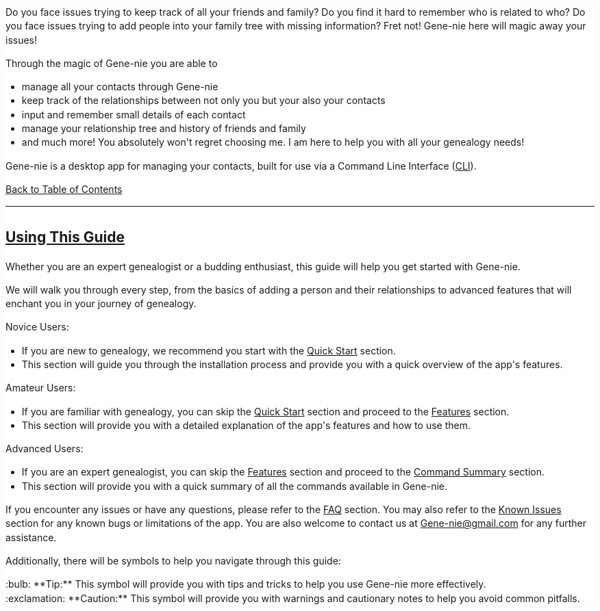 Do you face issues trying to keep track of all your friends and family? Do you find it hard to remember who is related to who? Do you face issues trying to add people into your family tree with missing information? Fret not! 
<span class="hello_span">Gene-nie</span> here will magic away your issues!

Through the magic of <span class="hello_span">Gene-nie</span> you are able to
* manage all your contacts through Gene-nie 
* keep track of the relationships between not only you but your also your contacts 
* input and remember small details of each contact
* manage your relationship tree and history of friends and family
* and much more!
You absolutely won't regret choosing me. I am here to help you with all your genealogy needs!

<span class="hello_span">Gene-nie</span> is a desktop app for managing your contacts, built for use via a Command Line Interface ([CLI](#glossary)). 

[Back to Table of Contents](#table-of-contents)

--------------------------------------------------------------------------------------------------------------------

<div class="section_header_h2">
    <h2><a href="#using-this-guide" id="using-this-guide">Using This Guide</a></h2>
</div>

Whether you are an expert genealogist or a budding enthusiast, this guide will help you get started with <span class="hello_span">Gene-nie</span>.

We will walk you through every step, from the basics of adding a person and their relationships to advanced features that will enchant you in your journey of genealogy.

<span class="h3_span">Novice Users:</span>
* If you are new to genealogy, we recommend you start with the [Quick Start](#quick-start) section.
* This section will guide you through the installation process and provide you with a quick overview of the app's features.

<span class="h3_span">Amateur Users:</span>
* If you are familiar with genealogy, you can skip the [Quick Start](#quick-start) section and proceed to the [Features](#features) section.
* This section will provide you with a detailed explanation of the app's features and how to use them.

<span class="h3_span">Advanced Users:</span>
* If you are an expert genealogist, you can skip the [Features](#features) section and proceed to the [Command Summary](#command-summary) section.
* This section will provide you with a quick summary of all the commands available in <span class="hello_span">Gene-nie</span>.

If you encounter any issues or have any questions, please refer to the [FAQ](#faq) section. You may also refer to the [Known Issues](#known-issues) section for any known bugs or limitations of the app. You are also welcome to contact us at Gene-nie@gmail.com for any further assistance.

Additionally, there will be symbols to help you navigate through this guide:

<div markdown="span" class="alert alert-info">:bulb: **Tip:** This symbol will provide you with tips and tricks to help you use <span class="hello_span">Gene-nie</span> more effectively. </div>

<div markdown="span" class="alert alert-warning">:exclamation: **Caution:** This symbol will provide you with warnings and cautionary notes to help you avoid common pitfalls. </div>
